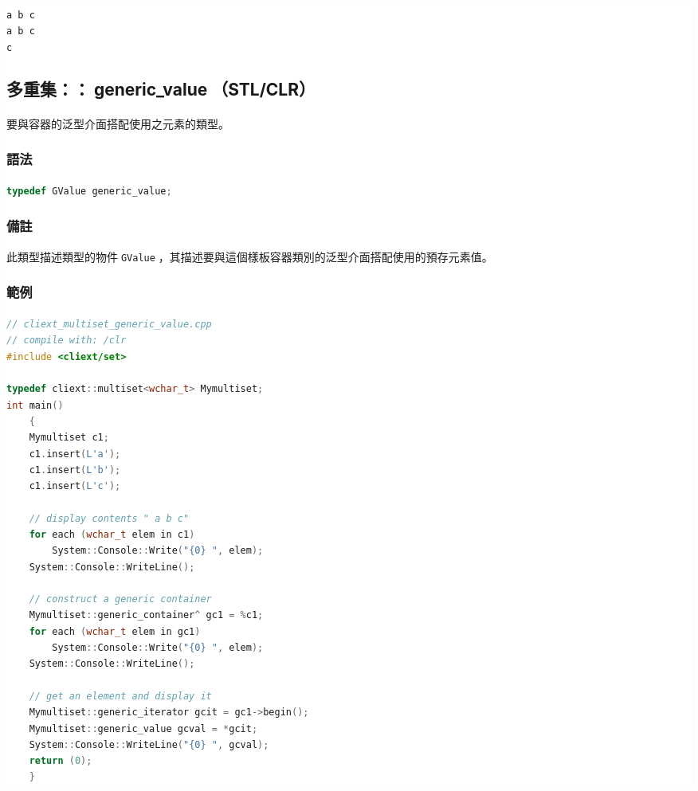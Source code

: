 ```Output
a b c
a b c
c
```

## <a name="multisetgeneric_value-stlclr"></a><a name="generic_value"></a>多重集：： generic_value （STL/CLR）

要與容器的泛型介面搭配使用之元素的類型。

### <a name="syntax"></a>語法

```cpp
typedef GValue generic_value;
```

### <a name="remarks"></a>備註

此類型描述類型的物件 `GValue` ，其描述要與這個樣板容器類別的泛型介面搭配使用的預存元素值。

### <a name="example"></a>範例

```cpp
// cliext_multiset_generic_value.cpp
// compile with: /clr
#include <cliext/set>

typedef cliext::multiset<wchar_t> Mymultiset;
int main()
    {
    Mymultiset c1;
    c1.insert(L'a');
    c1.insert(L'b');
    c1.insert(L'c');

    // display contents " a b c"
    for each (wchar_t elem in c1)
        System::Console::Write("{0} ", elem);
    System::Console::WriteLine();

    // construct a generic container
    Mymultiset::generic_container^ gc1 = %c1;
    for each (wchar_t elem in gc1)
        System::Console::Write("{0} ", elem);
    System::Console::WriteLine();

    // get an element and display it
    Mymultiset::generic_iterator gcit = gc1->begin();
    Mymultiset::generic_value gcval = *gcit;
    System::Console::WriteLine("{0} ", gcval);
    return (0);
    }
```
